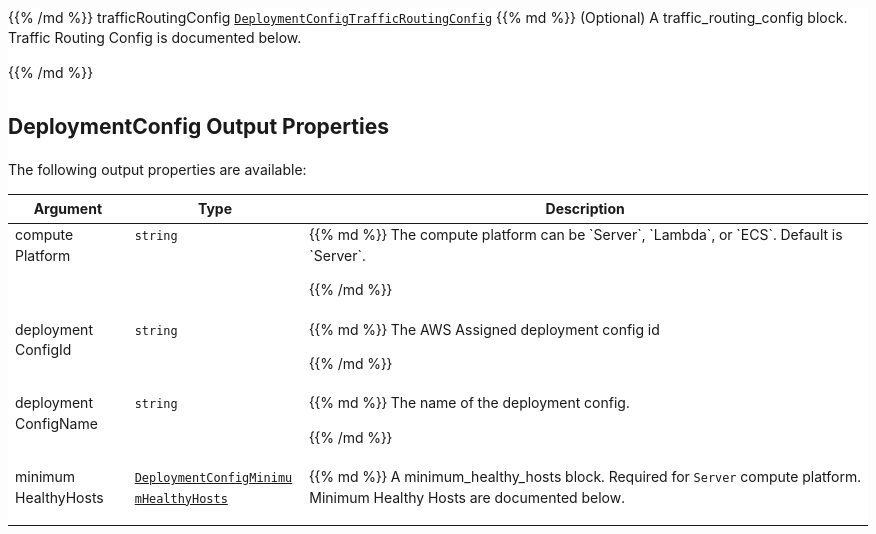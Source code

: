 {{% /md %}}</td>
        </tr>
        <tr>
            <td class="align-top">traffic<wbr>Routing<wbr>Config</td>
            <td class="align-top"><code><a href="#deploymentconfigtrafficroutingconfig">Deployment<wbr>Config<wbr>Traffic<wbr>Routing<wbr>Config</a></code></td>
            <td class="align-top">{{% md %}}
(Optional) A traffic_routing_config block. Traffic Routing Config is documented below.

{{% /md %}}</td>
        </tr>
    </tbody>
</table>

## DeploymentConfig Output Properties

The following output properties are available:

<table class="ml-6">
    <thead>
        <tr>
            <th>Argument</th>
            <th>Type</th>
            <th>Description</th>
        </tr>
    </thead>
    <tbody>
        <tr>
            <td class="align-top">compute<wbr>Platform</td>
            <td class="align-top"><code>string</code></td>
            <td class="align-top">{{% md %}}
The compute platform can be `Server`, `Lambda`, or `ECS`. Default is `Server`.

{{% /md %}}</td>
        </tr>
        <tr>
            <td class="align-top">deployment<wbr>Config<wbr>Id</td>
            <td class="align-top"><code>string</code></td>
            <td class="align-top">{{% md %}}
The AWS Assigned deployment config id

{{% /md %}}</td>
        </tr>
        <tr>
            <td class="align-top">deployment<wbr>Config<wbr>Name</td>
            <td class="align-top"><code>string</code></td>
            <td class="align-top">{{% md %}}
The name of the deployment config.

{{% /md %}}</td>
        </tr>
        <tr>
            <td class="align-top">minimum<wbr>Healthy<wbr>Hosts</td>
            <td class="align-top"><code><a href="#deploymentconfigminimumhealthyhosts">Deployment<wbr>Config<wbr>Minimum<wbr>Healthy<wbr>Hosts</a></code></td>
            <td class="align-top">{{% md %}}
A minimum_healthy_hosts block. Required for `Server` compute platform. Minimum Healthy Hosts are documented below.
